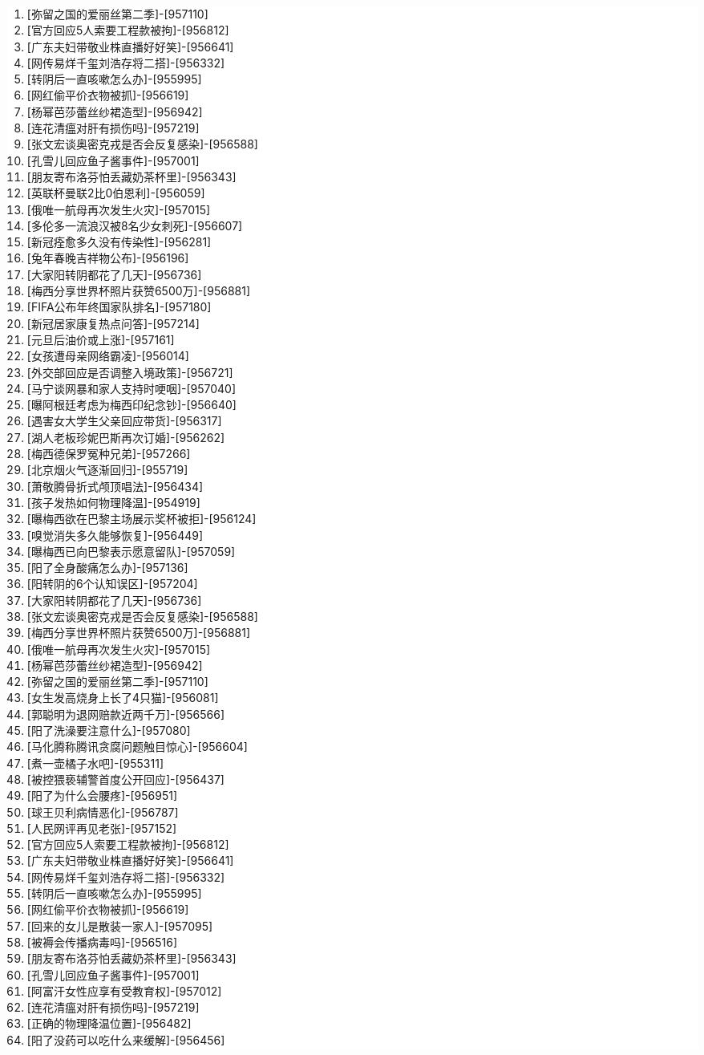 1. [弥留之国的爱丽丝第二季]-[957110]
1. [官方回应5人索要工程款被拘]-[956812]
1. [广东夫妇带敬业株直播好好笑]-[956641]
1. [网传易烊千玺刘浩存将二搭]-[956332]
1. [转阴后一直咳嗽怎么办]-[955995]
1. [网红偷平价衣物被抓]-[956619]
1. [杨幂芭莎蕾丝纱裙造型]-[956942]
1. [连花清瘟对肝有损伤吗]-[957219]
1. [张文宏谈奥密克戎是否会反复感染]-[956588]
1. [孔雪儿回应鱼子酱事件]-[957001]
1. [朋友寄布洛芬怕丢藏奶茶杯里]-[956343]
1. [英联杯曼联2比0伯恩利]-[956059]
1. [俄唯一航母再次发生火灾]-[957015]
1. [多伦多一流浪汉被8名少女刺死]-[956607]
1. [新冠痊愈多久没有传染性]-[956281]
1. [兔年春晚吉祥物公布]-[956196]
1. [大家阳转阴都花了几天]-[956736]
1. [梅西分享世界杯照片获赞6500万]-[956881]
1. [FIFA公布年终国家队排名]-[957180]
1. [新冠居家康复热点问答]-[957214]
1. [元旦后油价或上涨]-[957161]
1. [女孩遭母亲网络霸凌]-[956014]
1. [外交部回应是否调整入境政策]-[956721]
1. [马宁谈网暴和家人支持时哽咽]-[957040]
1. [曝阿根廷考虑为梅西印纪念钞]-[956640]
1. [遇害女大学生父亲回应带货]-[956317]
1. [湖人老板珍妮巴斯再次订婚]-[956262]
1. [梅西德保罗冤种兄弟]-[957266]
1. [北京烟火气逐渐回归]-[955719]
1. [萧敬腾骨折式颅顶唱法]-[956434]
1. [孩子发热如何物理降温]-[954919]
1. [曝梅西欲在巴黎主场展示奖杯被拒]-[956124]
1. [嗅觉消失多久能够恢复]-[956449]
1. [曝梅西已向巴黎表示愿意留队]-[957059]
1. [阳了全身酸痛怎么办]-[957136]
1. [阳转阴的6个认知误区]-[957204]
1. [大家阳转阴都花了几天]-[956736]
1. [张文宏谈奥密克戎是否会反复感染]-[956588]
1. [梅西分享世界杯照片获赞6500万]-[956881]
1. [俄唯一航母再次发生火灾]-[957015]
1. [杨幂芭莎蕾丝纱裙造型]-[956942]
1. [弥留之国的爱丽丝第二季]-[957110]
1. [女生发高烧身上长了4只猫]-[956081]
1. [郭聪明为退网赔款近两千万]-[956566]
1. [阳了洗澡要注意什么]-[957080]
1. [马化腾称腾讯贪腐问题触目惊心]-[956604]
1. [煮一壶橘子水吧]-[955311]
1. [被控猥亵辅警首度公开回应]-[956437]
1. [阳了为什么会腰疼]-[956951]
1. [球王贝利病情恶化]-[956787]
1. [人民网评再见老张]-[957152]
1. [官方回应5人索要工程款被拘]-[956812]
1. [广东夫妇带敬业株直播好好笑]-[956641]
1. [网传易烊千玺刘浩存将二搭]-[956332]
1. [转阴后一直咳嗽怎么办]-[955995]
1. [网红偷平价衣物被抓]-[956619]
1. [回来的女儿是散装一家人]-[957095]
1. [被褥会传播病毒吗]-[956516]
1. [朋友寄布洛芬怕丢藏奶茶杯里]-[956343]
1. [孔雪儿回应鱼子酱事件]-[957001]
1. [阿富汗女性应享有受教育权]-[957012]
1. [连花清瘟对肝有损伤吗]-[957219]
1. [正确的物理降温位置]-[956482]
1. [阳了没药可以吃什么来缓解]-[956456]